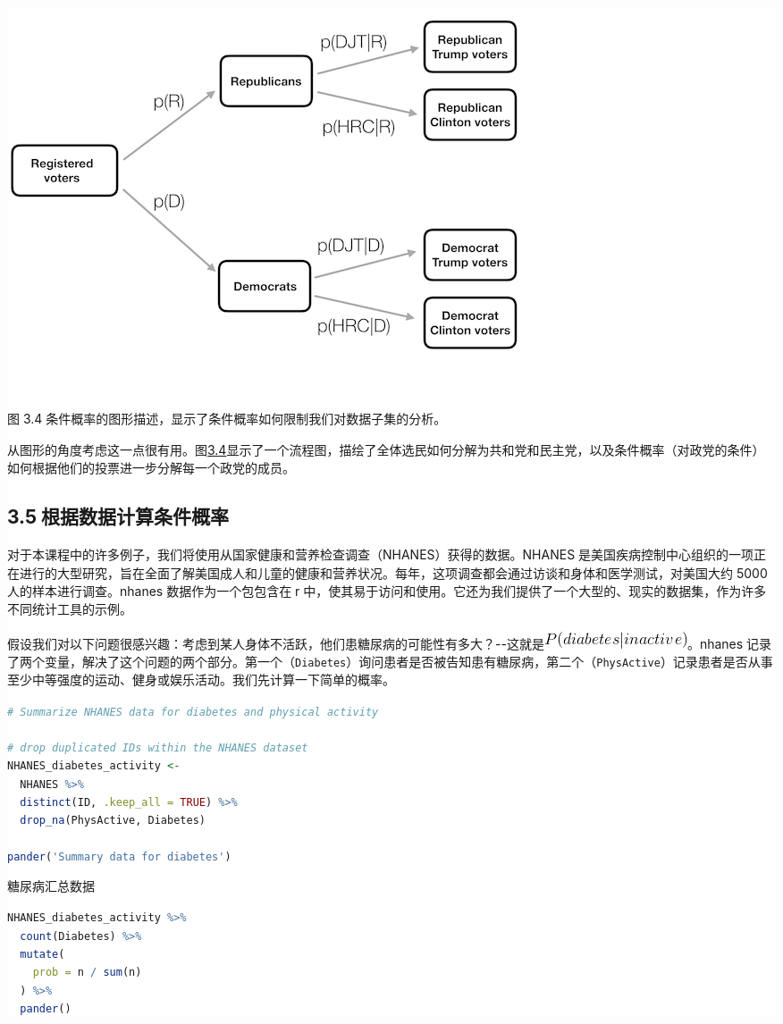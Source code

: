 ![A graphical depiction of conditional probability, showing how the conditional probability limits our analysis to a subset of the data.](img/file5.png)

图 3.4 条件概率的图形描述，显示了条件概率如何限制我们对数据子集的分析。

从图形的角度考虑这一点很有用。图[3.4](#fig:conditionalProbability)显示了一个流程图，描绘了全体选民如何分解为共和党和民主党，以及条件概率（对政党的条件）如何根据他们的投票进一步分解每一个政党的成员。

## 3.5 根据数据计算条件概率

对于本课程中的许多例子，我们将使用从国家健康和营养检查调查（NHANES）获得的数据。NHANES 是美国疾病控制中心组织的一项正在进行的大型研究，旨在全面了解美国成人和儿童的健康和营养状况。每年，这项调查都会通过访谈和身体和医学测试，对美国大约 5000 人的样本进行调查。nhanes 数据作为一个包包含在 r 中，使其易于访问和使用。它还为我们提供了一个大型的、现实的数据集，作为许多不同统计工具的示例。

假设我们对以下问题很感兴趣：考虑到某人身体不活跃，他们患糖尿病的可能性有多大？--这就是![](img/49b313eeffd936da193774795c88ae98.jpg)。nhanes 记录了两个变量，解决了这个问题的两个部分。第一个（`Diabetes`）询问患者是否被告知患有糖尿病，第二个（`PhysActive`）记录患者是否从事至少中等强度的运动、健身或娱乐活动。我们先计算一下简单的概率。

```r
# Summarize NHANES data for diabetes and physical activity

# drop duplicated IDs within the NHANES dataset
NHANES_diabetes_activity <- 
  NHANES %>% 
  distinct(ID, .keep_all = TRUE) %>% 
  drop_na(PhysActive, Diabetes)

pander('Summary data for diabetes')
```

糖尿病汇总数据

```r
NHANES_diabetes_activity %>%
  count(Diabetes) %>% 
  mutate(
    prob = n / sum(n)
  ) %>% 
  pander()
```
